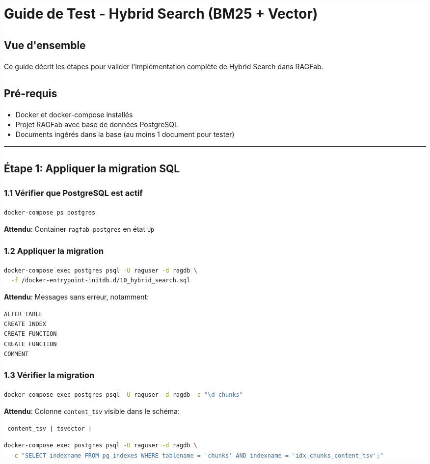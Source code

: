 # Guide de Test - Hybrid Search (BM25 + Vector)

## Vue d'ensemble

Ce guide décrit les étapes pour valider l'implémentation complète de Hybrid Search dans RAGFab.

## Pré-requis

- Docker et docker-compose installés
- Projet RAGFab avec base de données PostgreSQL
- Documents ingérés dans la base (au moins 1 document pour tester)

---

## Étape 1: Appliquer la migration SQL

### 1.1 Vérifier que PostgreSQL est actif

```bash
docker-compose ps postgres
```

**Attendu**: Container `ragfab-postgres` en état `Up`

### 1.2 Appliquer la migration

```bash
docker-compose exec postgres psql -U raguser -d ragdb \
  -f /docker-entrypoint-initdb.d/10_hybrid_search.sql
```

**Attendu**: Messages sans erreur, notamment:
```
ALTER TABLE
CREATE INDEX
CREATE FUNCTION
CREATE FUNCTION
COMMENT
```

### 1.3 Vérifier la migration

```bash
docker-compose exec postgres psql -U raguser -d ragdb -c "\d chunks"
```

**Attendu**: Colonne `content_tsv` visible dans le schéma:
```
 content_tsv | tsvector |
```

```bash
docker-compose exec postgres psql -U raguser -d ragdb \
  -c "SELECT indexname FROM pg_indexes WHERE tablename = 'chunks' AND indexname = 'idx_chunks_content_tsv';"
```
